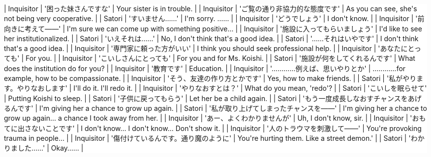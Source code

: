 | Inquisitor | '困った妹さんですな'              | Your sister is in trouble.                                                 |
| Inquisitor | 'ご覧の通り非協力的な態度です'         | As you can see, she's not being very cooperative.                          |
| Satori     | 'すいません……'                | I'm sorry. ......                                                          |
| Inquisitor | 'どうでしょう'                 | I don't know.                                                              |
| Inquisitor | '前向きに考えて――'              | I'm sure we can come up with something positive...                         |
| Inquisitor | '施設に入ってもらいましょう'          | I'd like to see her institutionalized.                                     |
| Satori     | 'いえそれは……'                | No, I don't think that's a good idea.                                      |
| Satori     | '……それはいやです'              | I don't think that's a good idea.                                          |
| Inquisitor | '専門家に頼った方がいい'            | I think you should seek professional help.                                 |
| Inquisitor | 'あなたにとっても'               | For you.                                                                   |
| Inquisitor | 'こいしさんにとっても'             | For you and for Ms. Koishi.                                                |
| Satori     | '施設が何をしてくれるんです'          | What does the institution do for you?                                      |
| Inquisitor | '教育です'                   | Education.                                                                 |
| Inquisitor | '…………例えば、思いやりとか'         | ............for example, how to be compassionate.                          |
| Inquisitor | 'そう、友達の作り方とかです'          | Yes, how to make friends.                                                  |
| Satori     | '私がやります。やりなおします'         | I'll do it. I'll redo it.                                                  |
| Inquisitor | 'やりなおすとは？'               | What do you mean, 'redo'?                                                  |
| Satori     | 'こいしを眠らせて'               | Putting Koishi to sleep.                                                   |
| Satori     | '子供に戻ってもらう'              | Let her be a child again.                                                  |
| Satori     | 'もう一度成長しなおすチャンスをあげるんです'  | I'm giving her a chance to grow up again.                                  |
| Satori     | '私が取り上げてしまったチャンスを――'     | I'm giving her a chance to grow up again... a chance I took away from her. |
| Inquisitor | 'あー、よくわかりませんが'           | Uh, I don't know, sir.                                                     |
| Inquisitor | 'おもてに出さないことです'           | I don't know… I don't know… Don't show it.                                 |
| Inquisitor | '人のトラウマを刺激して――'          | You're provoking trauma in people…                                         |
| Inquisitor | '傷付けているんです。通り魔のように'      | You're hurting them. Like a street demon.'                                 |
| Satori     | 'わかりました……'               | Okay…...                                                                   |
